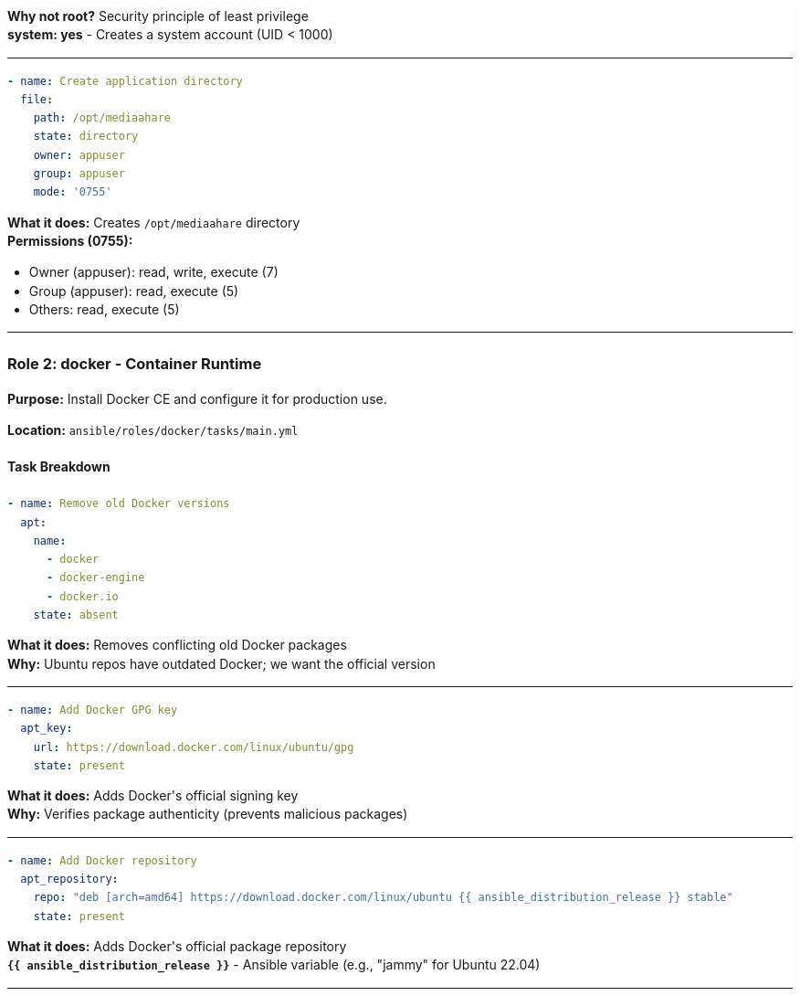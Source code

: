 **Why not root?** Security principle of least privilege  
**system: yes** - Creates a system account (UID < 1000)

---

```yaml
- name: Create application directory
  file:
    path: /opt/mediaahare
    state: directory
    owner: appuser
    group: appuser
    mode: '0755'
```
**What it does:** Creates `/opt/mediaahare` directory  
**Permissions (0755):**
- Owner (appuser): read, write, execute (7)
- Group (appuser): read, execute (5)
- Others: read, execute (5)

---

### Role 2: docker - Container Runtime

**Purpose:** Install Docker CE and configure it for production use.

**Location:** `ansible/roles/docker/tasks/main.yml`

#### Task Breakdown

```yaml
- name: Remove old Docker versions
  apt:
    name:
      - docker
      - docker-engine
      - docker.io
    state: absent
```
**What it does:** Removes conflicting old Docker packages  
**Why:** Ubuntu repos have outdated Docker; we want the official version

---

```yaml
- name: Add Docker GPG key
  apt_key:
    url: https://download.docker.com/linux/ubuntu/gpg
    state: present
```
**What it does:** Adds Docker's official signing key  
**Why:** Verifies package authenticity (prevents malicious packages)

---

```yaml
- name: Add Docker repository
  apt_repository:
    repo: "deb [arch=amd64] https://download.docker.com/linux/ubuntu {{ ansible_distribution_release }} stable"
    state: present
```
**What it does:** Adds Docker's official package repository  
**`{{ ansible_distribution_release }}`** - Ansible variable (e.g., "jammy" for Ubuntu 22.04)

---